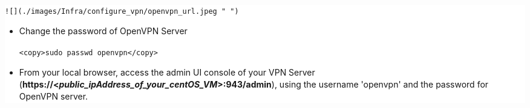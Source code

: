     ![](./images/Infra/configure_vpn/openvpn_url.jpeg " ")

-   Change the password of OpenVPN Server

    ```
    <copy>sudo passwd openvpn</copy>
    ```

-    From your local browser, access the admin UI console of your VPN Server (**https://<*public_ipAddress_of_your_centOS_VM*>:943/admin**), using the username 'openvpn' and the password for OpenVPN server.